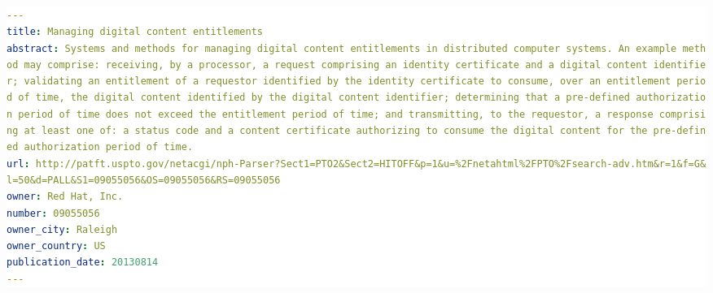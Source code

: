 ```yaml
---
title: Managing digital content entitlements
abstract: Systems and methods for managing digital content entitlements in distributed computer systems. An example method may comprise: receiving, by a processor, a request comprising an identity certificate and a digital content identifier; validating an entitlement of a requestor identified by the identity certificate to consume, over an entitlement period of time, the digital content identified by the digital content identifier; determining that a pre-defined authorization period of time does not exceed the entitlement period of time; and transmitting, to the requestor, a response comprising at least one of: a status code and a content certificate authorizing to consume the digital content for the pre-defined authorization period of time.
url: http://patft.uspto.gov/netacgi/nph-Parser?Sect1=PTO2&Sect2=HITOFF&p=1&u=%2Fnetahtml%2FPTO%2Fsearch-adv.htm&r=1&f=G&l=50&d=PALL&S1=09055056&OS=09055056&RS=09055056
owner: Red Hat, Inc.
number: 09055056
owner_city: Raleigh
owner_country: US
publication_date: 20130814
---
```

